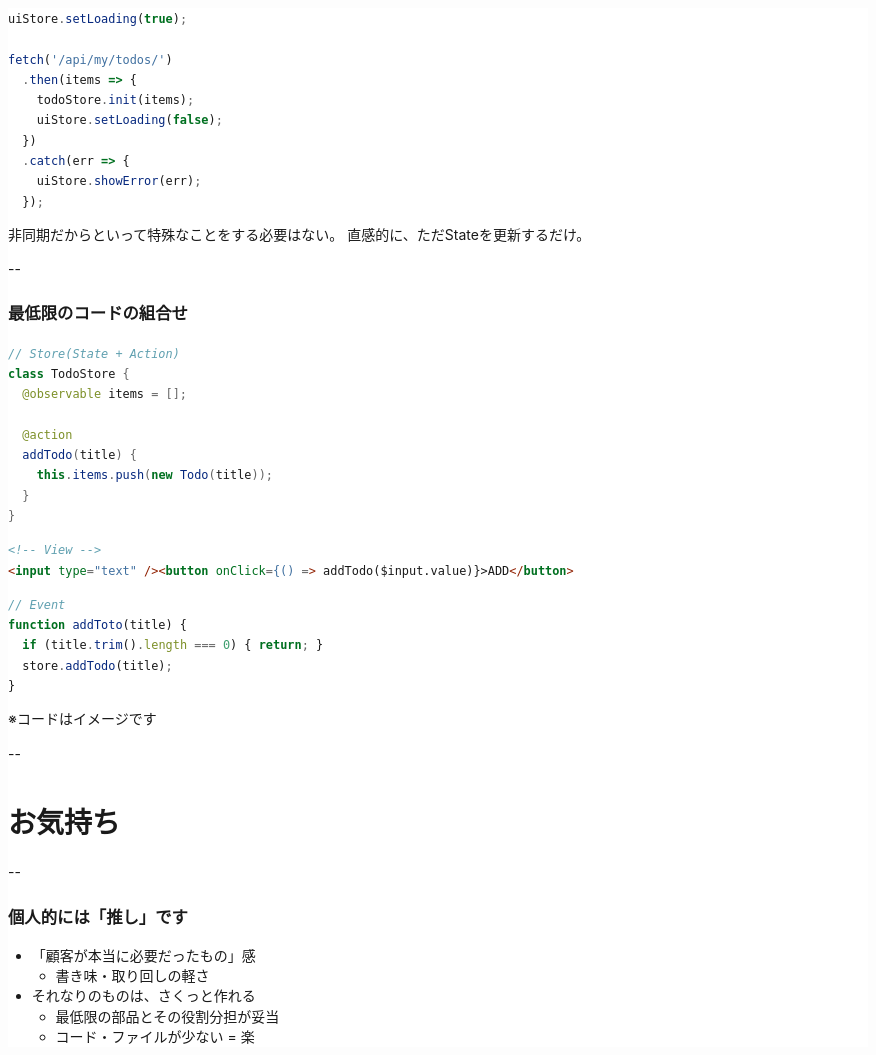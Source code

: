 ```js
uiStore.setLoading(true);

fetch('/api/my/todos/')
  .then(items => {
    todoStore.init(items);
    uiStore.setLoading(false);
  })
  .catch(err => {
    uiStore.showError(err);
  });
```

非同期だからといって特殊なことをする必要はない。
直感的に、ただStateを更新するだけ。

--

### 最低限のコードの組合せ

```java
// Store(State + Action)
class TodoStore {
  @observable items = [];

  @action
  addTodo(title) {
    this.items.push(new Todo(title));
  }
}
```
```html
<!-- View -->
<input type="text" /><button onClick={() => addTodo($input.value)}>ADD</button>
```
```js
// Event
function addToto(title) {
  if (title.trim().length === 0) { return; }
  store.addTodo(title);
}
```

※コードはイメージです

--

# お気持ち

--

### 個人的には「推し」です
- 「顧客が本当に必要だったもの」感
  - 書き味・取り回しの軽さ
- それなりのものは、さくっと作れる
  - 最低限の部品とその役割分担が妥当
  - コード・ファイルが少ない = 楽
